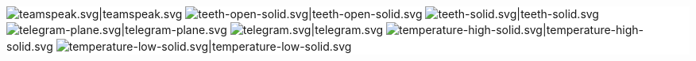 ![teamspeak.svg](svg/teamspeak.svg)|teamspeak.svg
![teeth-open-solid.svg](svg/teeth-open-solid.svg)|teeth-open-solid.svg
![teeth-solid.svg](svg/teeth-solid.svg)|teeth-solid.svg
![telegram-plane.svg](svg/telegram-plane.svg)|telegram-plane.svg
![telegram.svg](svg/telegram.svg)|telegram.svg
![temperature-high-solid.svg](svg/temperature-high-solid.svg)|temperature-high-solid.svg
![temperature-low-solid.svg](svg/temperature-low-solid.svg)|temperature-low-solid.svg
